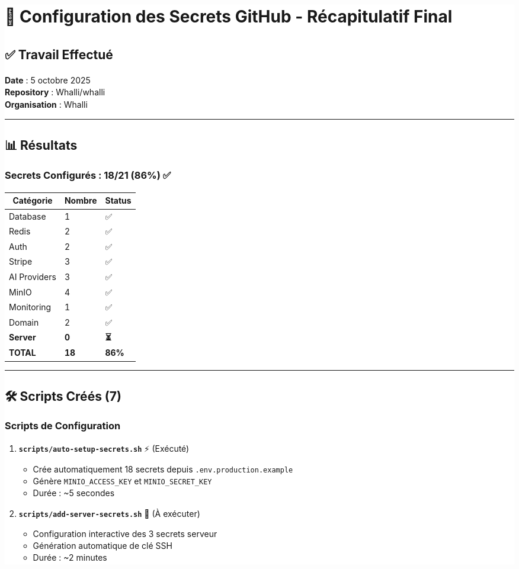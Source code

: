 # 🎉 Configuration des Secrets GitHub - Récapitulatif Final

## ✅ Travail Effectué

**Date** : 5 octobre 2025  
**Repository** : Whalli/whalli  
**Organisation** : Whalli

---

## 📊 Résultats

### Secrets Configurés : 18/21 (86%) ✅

| Catégorie | Nombre | Status |
|-----------|--------|--------|
| Database | 1 | ✅ |
| Redis | 2 | ✅ |
| Auth | 2 | ✅ |
| Stripe | 3 | ✅ |
| AI Providers | 3 | ✅ |
| MinIO | 4 | ✅ |
| Monitoring | 1 | ✅ |
| Domain | 2 | ✅ |
| **Server** | **0** | **⏳** |
| **TOTAL** | **18** | **86%** |

---

## 🛠️ Scripts Créés (7)

### Scripts de Configuration

1. **`scripts/auto-setup-secrets.sh`** ⚡ (Exécuté)
   - Crée automatiquement 18 secrets depuis `.env.production.example`
   - Génère `MINIO_ACCESS_KEY` et `MINIO_SECRET_KEY`
   - Durée : ~5 secondes

2. **`scripts/add-server-secrets.sh`** 🔐 (À exécuter)
   - Configuration interactive des 3 secrets serveur
   - Génération automatique de clé SSH
   - Durée : ~2 minutes
